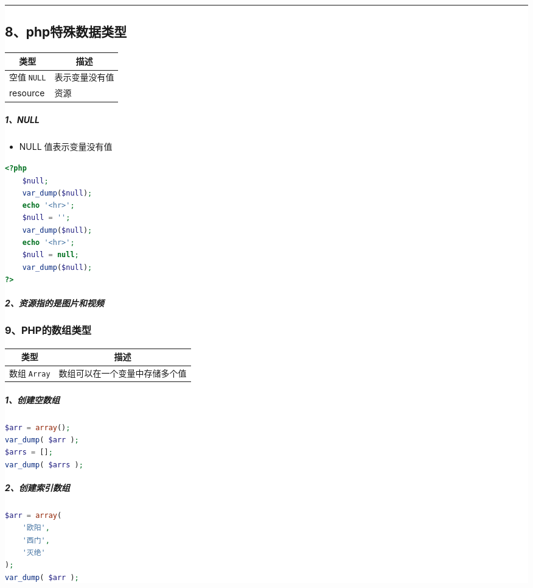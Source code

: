 ------

## 8、php特殊数据类型

| **类型**    | **描述**       |
| ----------- | -------------- |
| 空值 `NULL` | 表示变量没有值 |
| resource    | 资源           |

##### 1、NULL

- NULL 值表示变量没有值

```php
<?php
    $null;
    var_dump($null);
    echo '<hr>';
    $null = '';
    var_dump($null);
    echo '<hr>';
    $null = null;
    var_dump($null);
?>
```

##### 2、资源指的是图片和视频

### 9、PHP的数组类型

| **类型**     | **描述**                       |
| ------------ | ------------------------------ |
| 数组 `Array` | 数组可以在一个变量中存储多个值 |

##### 1、创建空数组

```php
$arr = array();
var_dump( $arr );
$arrs = [];
var_dump( $arrs );
```

##### 2、创建索引数组

```php
$arr = array(
    '欧阳',
    '西门',
    '灭绝'
);
var_dump( $arr );
```
